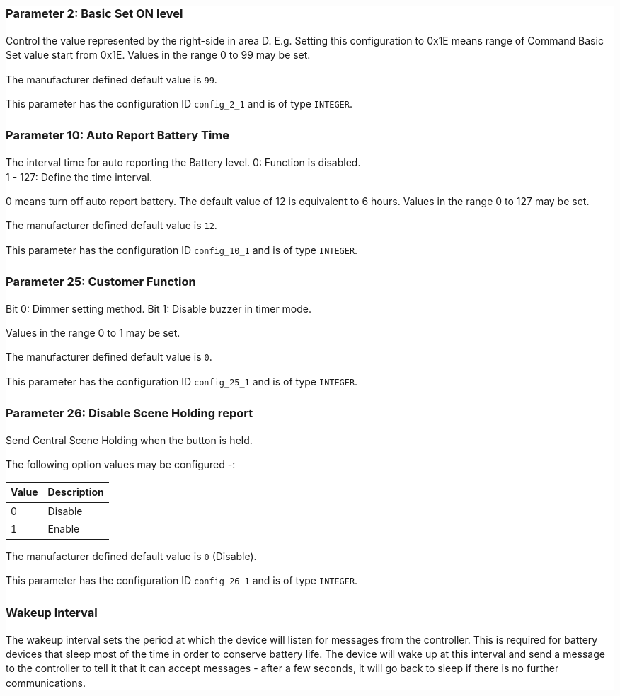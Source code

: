 
### Parameter 2: Basic Set ON level

Control the value represented by the right-side in area D.
 E.g. Setting this configuration to 0x1E means range of Command Basic Set value start from 0x1E.
Values in the range 0 to 99 may be set.

The manufacturer defined default value is ```99```.

This parameter has the configuration ID ```config_2_1``` and is of type ```INTEGER```.


### Parameter 10: Auto Report Battery Time

The interval time for auto reporting the Battery level.
0: Function is disabled.  
1 - 127: Define the time interval.

0 means turn off auto report battery. The default value of 12 is equivalent to 6 hours.
Values in the range 0 to 127 may be set.

The manufacturer defined default value is ```12```.

This parameter has the configuration ID ```config_10_1``` and is of type ```INTEGER```.


### Parameter 25: Customer Function

Bit 0: Dimmer setting method. Bit 1: Disable buzzer in timer mode.

Values in the range 0 to 1 may be set.

The manufacturer defined default value is ```0```.

This parameter has the configuration ID ```config_25_1``` and is of type ```INTEGER```.


### Parameter 26: Disable Scene Holding report

Send Central Scene Holding when the button is held.

The following option values may be configured -:

| Value  | Description |
|--------|-------------|
| 0 | Disable |
| 1 | Enable |

The manufacturer defined default value is ```0``` (Disable).

This parameter has the configuration ID ```config_26_1``` and is of type ```INTEGER```.

### Wakeup Interval

The wakeup interval sets the period at which the device will listen for messages from the controller. This is required for battery devices that sleep most of the time in order to conserve battery life. The device will wake up at this interval and send a message to the controller to tell it that it can accept messages - after a few seconds, it will go back to sleep if there is no further communications. 
